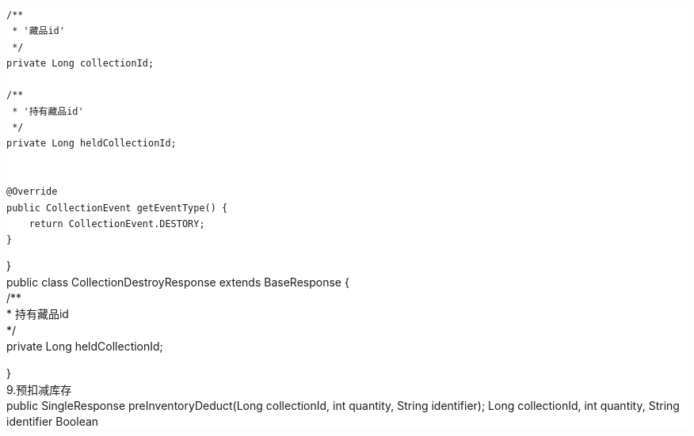 ```plain
/**
 * '藏品id'
 */
private Long collectionId;

/**
 * '持有藏品id'
 */
private Long heldCollectionId;


@Override
public CollectionEvent getEventType() {
    return CollectionEvent.DESTORY;
}
```

}  
public class CollectionDestroyResponse extends BaseResponse {  
    /**  
     * 持有藏品id  
     */  
    private Long heldCollectionId;

}  
9.预扣减库存  
public SingleResponse preInventoryDeduct(Long collectionId, int quantity, String identifier); Long collectionId, int quantity, String identifier Boolean

